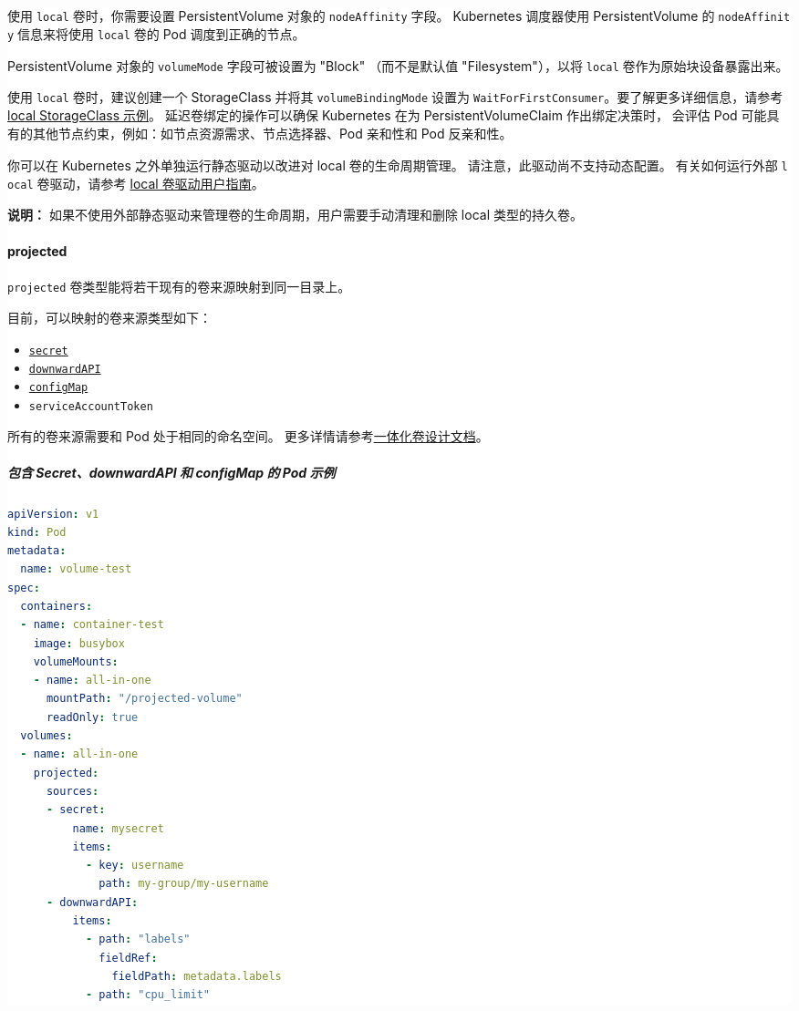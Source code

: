 

使用 `local` 卷时，你需要设置 PersistentVolume 对象的 `nodeAffinity` 字段。 Kubernetes 调度器使用 PersistentVolume 的 `nodeAffinity` 信息来将使用 `local` 卷的 Pod 调度到正确的节点。

PersistentVolume 对象的 `volumeMode` 字段可被设置为 "Block" （而不是默认值 "Filesystem"），以将 `local` 卷作为原始块设备暴露出来。



使用 `local` 卷时，建议创建一个 StorageClass 并将其 `volumeBindingMode` 设置为 `WaitForFirstConsumer`。要了解更多详细信息，请参考 [local StorageClass 示例](https://kubernetes.io/zh/docs/concepts/storage/storage-classes/#local)。 延迟卷绑定的操作可以确保 Kubernetes 在为 PersistentVolumeClaim 作出绑定决策时， 会评估 Pod 可能具有的其他节点约束，例如：如节点资源需求、节点选择器、Pod 亲和性和 Pod 反亲和性。



你可以在 Kubernetes 之外单独运行静态驱动以改进对 local 卷的生命周期管理。 请注意，此驱动尚不支持动态配置。 有关如何运行外部 `local` 卷驱动，请参考 [local 卷驱动用户指南](https://github.com/kubernetes-sigs/sig-storage-local-static-provisioner)。



**说明：** 如果不使用外部静态驱动来管理卷的生命周期，用户需要手动清理和删除 local 类型的持久卷。



#### projected



`projected` 卷类型能将若干现有的卷来源映射到同一目录上。

目前，可以映射的卷来源类型如下：

- [`secret`](https://kubernetes.io/zh/docs/concepts/storage/volumes/#secret)
- [`downwardAPI`](https://kubernetes.io/zh/docs/concepts/storage/volumes/#downwardapi)
- [`configMap`](https://kubernetes.io/zh/docs/concepts/storage/volumes/#configmap)
- `serviceAccountToken`

所有的卷来源需要和 Pod 处于相同的命名空间。 更多详情请参考[一体化卷设计文档](https://github.com/kubernetes/community/blob/master/contributors/design-proposals/node/all-in-one-volume.md)。



##### 包含 Secret、downwardAPI 和 configMap 的 Pod 示例



```yaml
apiVersion: v1
kind: Pod
metadata:
  name: volume-test
spec:
  containers:
  - name: container-test
    image: busybox
    volumeMounts:
    - name: all-in-one
      mountPath: "/projected-volume"
      readOnly: true
  volumes:
  - name: all-in-one
    projected:
      sources:
      - secret:
          name: mysecret
          items:
            - key: username
              path: my-group/my-username
      - downwardAPI:
          items:
            - path: "labels"
              fieldRef:
                fieldPath: metadata.labels
            - path: "cpu_limit"
```